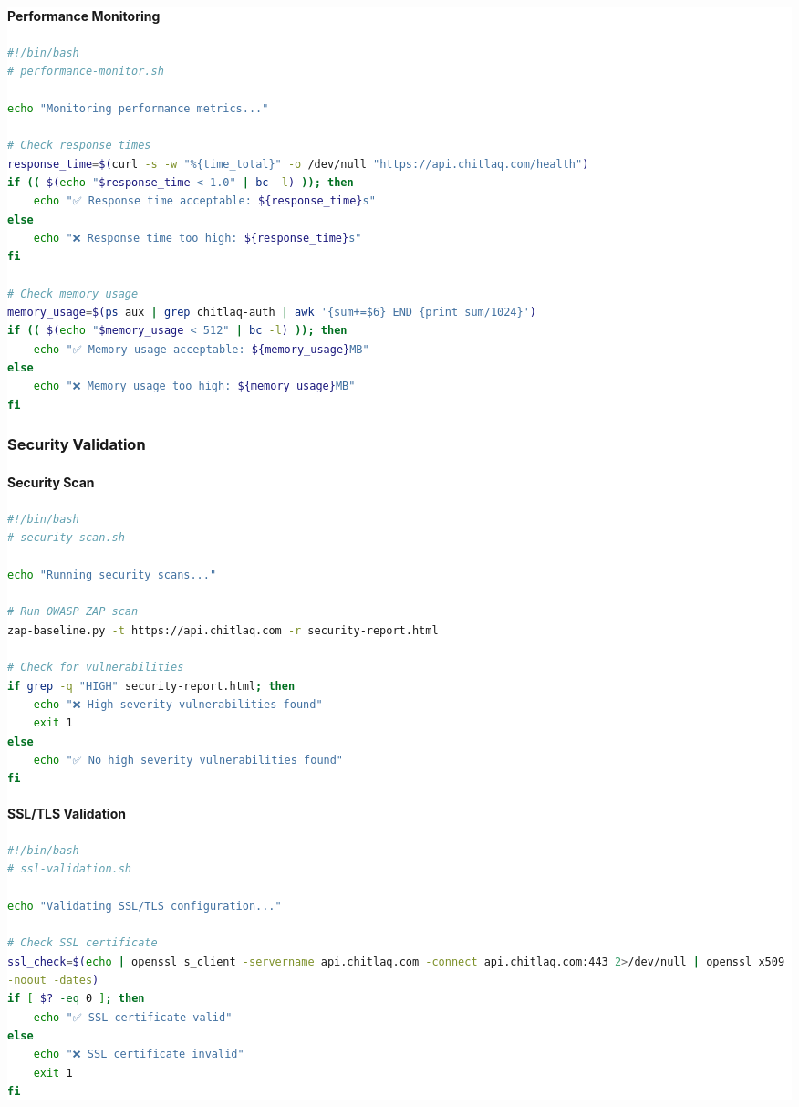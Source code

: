 #### Performance Monitoring

```bash
#!/bin/bash
# performance-monitor.sh

echo "Monitoring performance metrics..."

# Check response times
response_time=$(curl -s -w "%{time_total}" -o /dev/null "https://api.chitlaq.com/health")
if (( $(echo "$response_time < 1.0" | bc -l) )); then
    echo "✅ Response time acceptable: ${response_time}s"
else
    echo "❌ Response time too high: ${response_time}s"
fi

# Check memory usage
memory_usage=$(ps aux | grep chitlaq-auth | awk '{sum+=$6} END {print sum/1024}')
if (( $(echo "$memory_usage < 512" | bc -l) )); then
    echo "✅ Memory usage acceptable: ${memory_usage}MB"
else
    echo "❌ Memory usage too high: ${memory_usage}MB"
fi
```

### Security Validation

#### Security Scan

```bash
#!/bin/bash
# security-scan.sh

echo "Running security scans..."

# Run OWASP ZAP scan
zap-baseline.py -t https://api.chitlaq.com -r security-report.html

# Check for vulnerabilities
if grep -q "HIGH" security-report.html; then
    echo "❌ High severity vulnerabilities found"
    exit 1
else
    echo "✅ No high severity vulnerabilities found"
fi
```

#### SSL/TLS Validation

```bash
#!/bin/bash
# ssl-validation.sh

echo "Validating SSL/TLS configuration..."

# Check SSL certificate
ssl_check=$(echo | openssl s_client -servername api.chitlaq.com -connect api.chitlaq.com:443 2>/dev/null | openssl x509 -noout -dates)
if [ $? -eq 0 ]; then
    echo "✅ SSL certificate valid"
else
    echo "❌ SSL certificate invalid"
    exit 1
fi

```